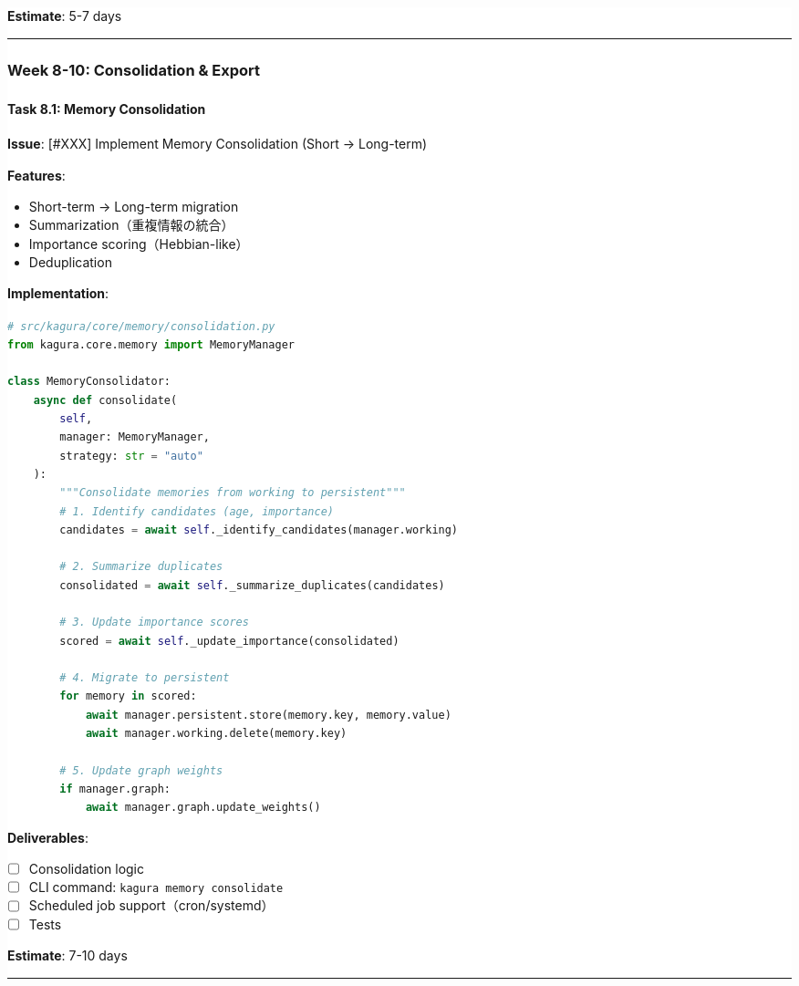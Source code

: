 **Estimate**: 5-7 days

---

### Week 8-10: Consolidation & Export

#### Task 8.1: Memory Consolidation
**Issue**: [#XXX] Implement Memory Consolidation (Short → Long-term)

**Features**:
- Short-term → Long-term migration
- Summarization（重複情報の統合）
- Importance scoring（Hebbian-like）
- Deduplication

**Implementation**:
```python
# src/kagura/core/memory/consolidation.py
from kagura.core.memory import MemoryManager

class MemoryConsolidator:
    async def consolidate(
        self,
        manager: MemoryManager,
        strategy: str = "auto"
    ):
        """Consolidate memories from working to persistent"""
        # 1. Identify candidates (age, importance)
        candidates = await self._identify_candidates(manager.working)

        # 2. Summarize duplicates
        consolidated = await self._summarize_duplicates(candidates)

        # 3. Update importance scores
        scored = await self._update_importance(consolidated)

        # 4. Migrate to persistent
        for memory in scored:
            await manager.persistent.store(memory.key, memory.value)
            await manager.working.delete(memory.key)

        # 5. Update graph weights
        if manager.graph:
            await manager.graph.update_weights()
```

**Deliverables**:
- [ ] Consolidation logic
- [ ] CLI command: `kagura memory consolidate`
- [ ] Scheduled job support（cron/systemd）
- [ ] Tests

**Estimate**: 7-10 days

---